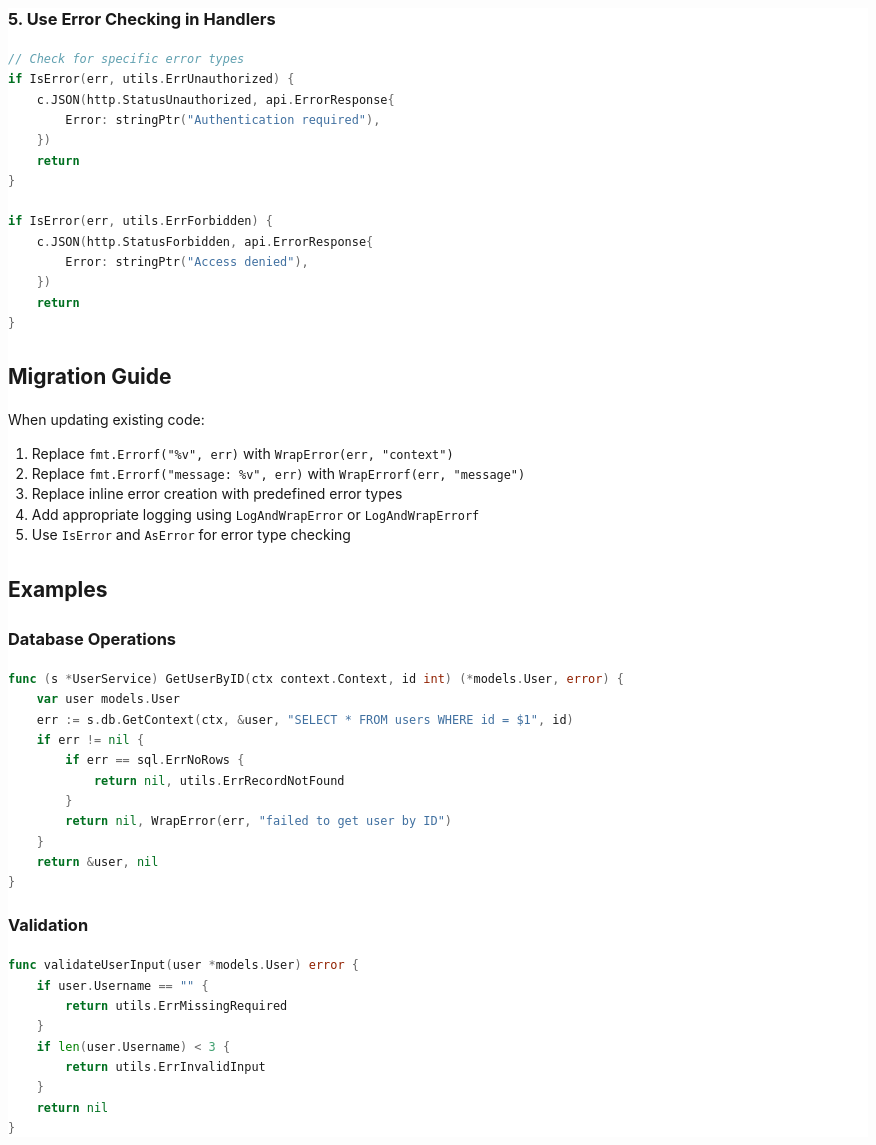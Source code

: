 ### 5. Use Error Checking in Handlers
```go
// Check for specific error types
if IsError(err, utils.ErrUnauthorized) {
    c.JSON(http.StatusUnauthorized, api.ErrorResponse{
        Error: stringPtr("Authentication required"),
    })
    return
}

if IsError(err, utils.ErrForbidden) {
    c.JSON(http.StatusForbidden, api.ErrorResponse{
        Error: stringPtr("Access denied"),
    })
    return
}
```

## Migration Guide

When updating existing code:

1. Replace `fmt.Errorf("%v", err)` with `WrapError(err, "context")`
2. Replace `fmt.Errorf("message: %v", err)` with `WrapErrorf(err, "message")`
3. Replace inline error creation with predefined error types
4. Add appropriate logging using `LogAndWrapError` or `LogAndWrapErrorf`
5. Use `IsError` and `AsError` for error type checking

## Examples

### Database Operations
```go
func (s *UserService) GetUserByID(ctx context.Context, id int) (*models.User, error) {
    var user models.User
    err := s.db.GetContext(ctx, &user, "SELECT * FROM users WHERE id = $1", id)
    if err != nil {
        if err == sql.ErrNoRows {
            return nil, utils.ErrRecordNotFound
        }
        return nil, WrapError(err, "failed to get user by ID")
    }
    return &user, nil
}
```

### Validation
```go
func validateUserInput(user *models.User) error {
    if user.Username == "" {
        return utils.ErrMissingRequired
    }
    if len(user.Username) < 3 {
        return utils.ErrInvalidInput
    }
    return nil
}
```
